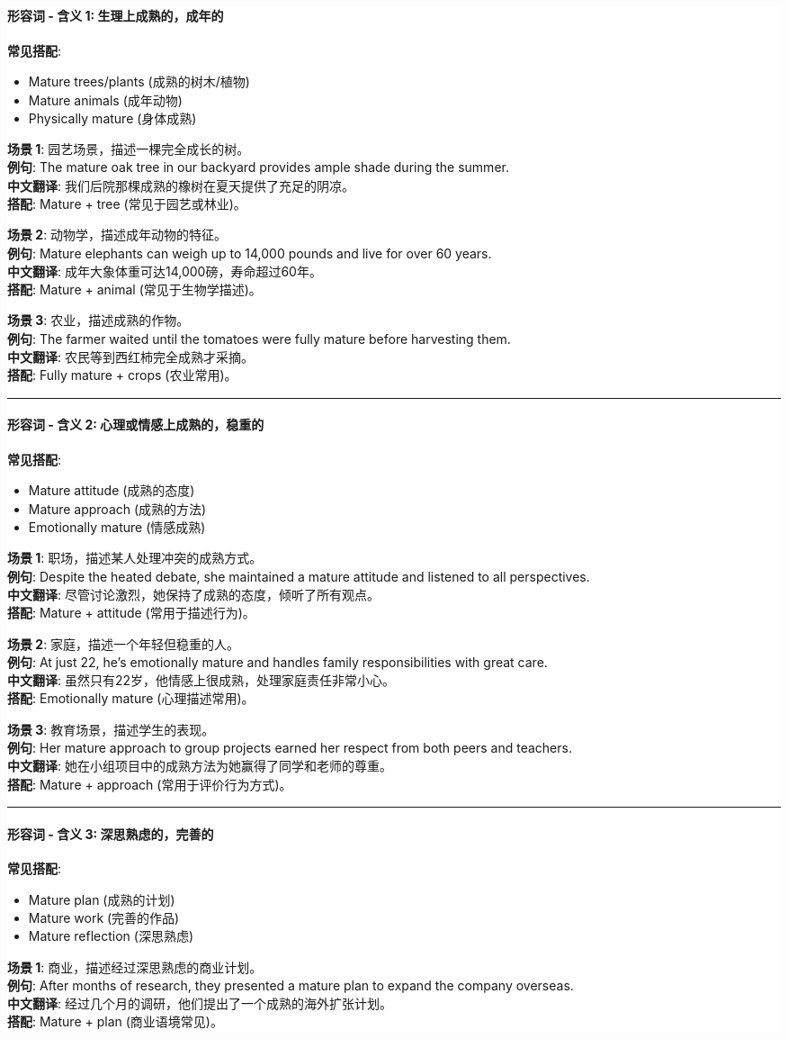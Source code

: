 #### 形容词 - 含义 1: 生理上成熟的，成年的
**常见搭配**:  
- Mature trees/plants (成熟的树木/植物)  
- Mature animals (成年动物)  
- Physically mature (身体成熟)  

**场景 1**: 园艺场景，描述一棵完全成长的树。  
**例句**: The mature oak tree in our backyard provides ample shade during the summer.  
**中文翻译**: 我们后院那棵成熟的橡树在夏天提供了充足的阴凉。  
**搭配**: Mature + tree (常见于园艺或林业)。  

**场景 2**: 动物学，描述成年动物的特征。  
**例句**: Mature elephants can weigh up to 14,000 pounds and live for over 60 years.  
**中文翻译**: 成年大象体重可达14,000磅，寿命超过60年。  
**搭配**: Mature + animal (常见于生物学描述)。  

**场景 3**: 农业，描述成熟的作物。  
**例句**: The farmer waited until the tomatoes were fully mature before harvesting them.  
**中文翻译**: 农民等到西红柿完全成熟才采摘。  
**搭配**: Fully mature + crops (农业常用)。  

---

#### 形容词 - 含义 2: 心理或情感上成熟的，稳重的
**常见搭配**:  
- Mature attitude (成熟的态度)  
- Mature approach (成熟的方法)  
- Emotionally mature (情感成熟)  

**场景 1**: 职场，描述某人处理冲突的成熟方式。  
**例句**: Despite the heated debate, she maintained a mature attitude and listened to all perspectives.  
**中文翻译**: 尽管讨论激烈，她保持了成熟的态度，倾听了所有观点。  
**搭配**: Mature + attitude (常用于描述行为)。  

**场景 2**: 家庭，描述一个年轻但稳重的人。  
**例句**: At just 22, he’s emotionally mature and handles family responsibilities with great care.  
**中文翻译**: 虽然只有22岁，他情感上很成熟，处理家庭责任非常小心。  
**搭配**: Emotionally mature (心理描述常用)。  

**场景 3**: 教育场景，描述学生的表现。  
**例句**: Her mature approach to group projects earned her respect from both peers and teachers.  
**中文翻译**: 她在小组项目中的成熟方法为她赢得了同学和老师的尊重。  
**搭配**: Mature + approach (常用于评价行为方式)。  

---

#### 形容词 - 含义 3: 深思熟虑的，完善的
**常见搭配**:  
- Mature plan (成熟的计划)  
- Mature work (完善的作品)  
- Mature reflection (深思熟虑)  

**场景 1**: 商业，描述经过深思熟虑的商业计划。  
**例句**: After months of research, they presented a mature plan to expand the company overseas.  
**中文翻译**: 经过几个月的调研，他们提出了一个成熟的海外扩张计划。  
**搭配**: Mature + plan (商业语境常见)。  
